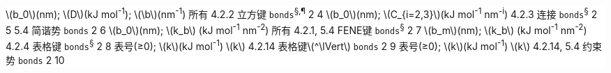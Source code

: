 <td style="text-align:center;">\(b_0\)(nm); \(D\)(kJ mol<sup>-1</sup>); \(\b\)(nm<sup>-1</sup>)</td>
<td style="text-align:center;">所有</td>
<td style="text-align:center;">4.2.2</td>
</tr>
<tr>
<td style="text-align:center;">立方键</td>
<td style="text-align:center;"><code>bonds</code><sup>§,¶</sup></td>
<td style="text-align:center;">2</td>
<td style="text-align:center;">4</td>
<td style="text-align:center;">\(b_0\)(nm); \(C_{i&#61;2,3}\)(kJ mol<sup>-1</sup> nm<sup>-i</sup>)</td>
<td style="text-align:center;"></td>
<td style="text-align:center;">4.2.3</td>
</tr>
<tr>
<td style="text-align:center;">连接</td>
<td style="text-align:center;"><code>bonds</code><sup>§</sup></td>
<td style="text-align:center;">2</td>
<td style="text-align:center;">5</td>
<td colspan="2" style="text-align:center;"></td>
<td style="text-align:center;">5.4</td>
</tr>
<tr>
<td style="text-align:center;">简谐势</td>
<td style="text-align:center;"><code>bonds</code></td>
<td style="text-align:center;">2</td>
<td style="text-align:center;">6</td>
<td style="text-align:center;">\(b_0\)(nm); \(k_b\) (kJ mol<sup>-1</sup> nm<sup>-2</sup>)</td>
<td style="text-align:center;">所有</td>
<td style="text-align:center;">4.2.1, 5.4</td>
</tr>
<tr>
<td style="text-align:center;">FENE键</td>
<td style="text-align:center;"><code>bonds</code><sup>§</sup></td>
<td style="text-align:center;">2</td>
<td style="text-align:center;">7</td>
<td style="text-align:center;">\(b_m\)(nm); \(k_b\) (kJ mol<sup>-1</sup> nm<sup>-2</sup>)</td>
<td style="text-align:center;"></td>
<td style="text-align:center;">4.2.4</td>
</tr>
<tr>
<td style="text-align:center;">表格键</td>
<td style="text-align:center;"><code>bonds</code><sup>§</sup></td>
<td style="text-align:center;">2</td>
<td style="text-align:center;">8</td>
<td style="text-align:center;">表号(≥0); \(k\)(kJ mol<sup>-1</sup>)</td>
<td style="text-align:center;">\(k\)</td>
<td style="text-align:center;">4.2.14</td>
</tr>
<tr>
<td style="text-align:center;">表格键\(^\lVert\)</td>
<td style="text-align:center;"><code>bonds</code></td>
<td style="text-align:center;">2</td>
<td style="text-align:center;">9</td>
<td style="text-align:center;">表号(≥0); \(k\)(kJ mol<sup>-1</sup>)</td>
<td style="text-align:center;">\(k\)</td>
<td style="text-align:center;">4.2.14, 5.4</td>
</tr>
<tr>
<td style="text-align:center;">约束势</td>
<td style="text-align:center;"><code>bonds</code></td>
<td style="text-align:center;">2</td>
<td style="text-align:center;">10</td>